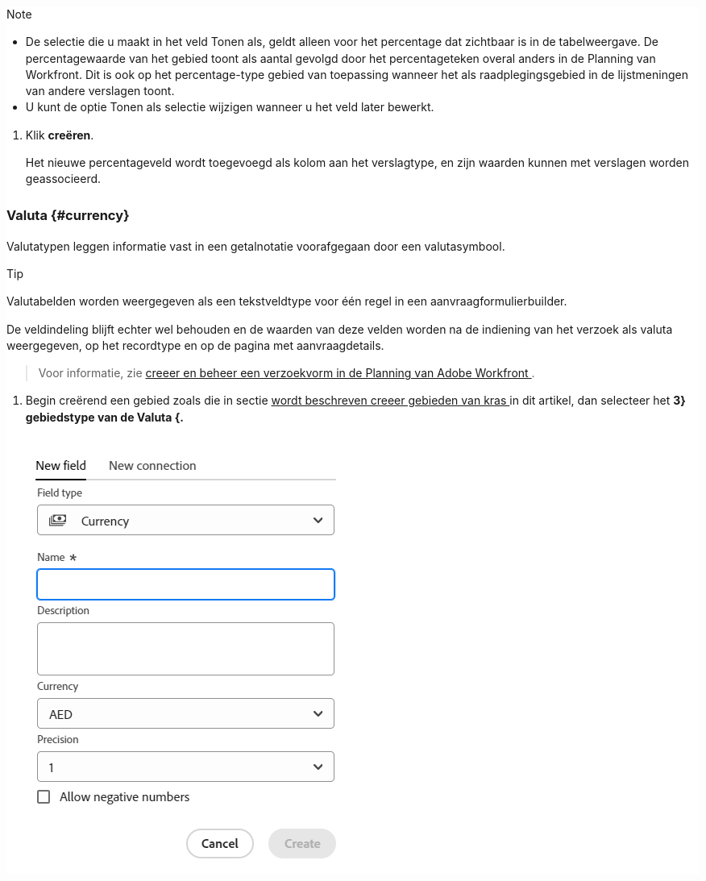    >[!NOTE]
   >
   >* De selectie die u maakt in het veld Tonen als, geldt alleen voor het percentage dat zichtbaar is in de tabelweergave. De percentagewaarde van het gebied toont als aantal gevolgd door het percentageteken overal anders in de Planning van Workfront. Dit is ook op het percentage-type gebied van toepassing wanneer het als raadplegingsgebied in de lijstmeningen van andere verslagen toont.
   >* U kunt de optie Tonen als selectie wijzigen wanneer u het veld later bewerkt.

1. Klik **creëren**.

   Het nieuwe percentageveld wordt toegevoegd als kolom aan het verslagtype, en zijn waarden kunnen met verslagen worden geassocieerd.

### Valuta {#currency}

Valutatypen leggen informatie vast in een getalnotatie voorafgegaan door een valutasymbool.

>[!TIP]
>
>Valutabelden worden weergegeven als een tekstveldtype voor één regel in een aanvraagformulierbuilder.
>
>De veldindeling blijft echter wel behouden en de waarden van deze velden worden na de indiening van het verzoek als valuta weergegeven, op het recordtype en op de pagina met aanvraagdetails.
>>Voor informatie, zie [ creeer en beheer een verzoekvorm in de Planning van Adobe Workfront ](/help/quicksilver/planning/requests/create-request-form.md).

1. Begin creërend een gebied zoals die in sectie [ wordt beschreven creeer gebieden van kras ](#create-fields-from-scratch) in dit artikel, dan selecteer het **3} gebiedstype van de Valuta {.**

   ![ het gebiedstype van de Valuta ](assets/currency-field-type.png)
